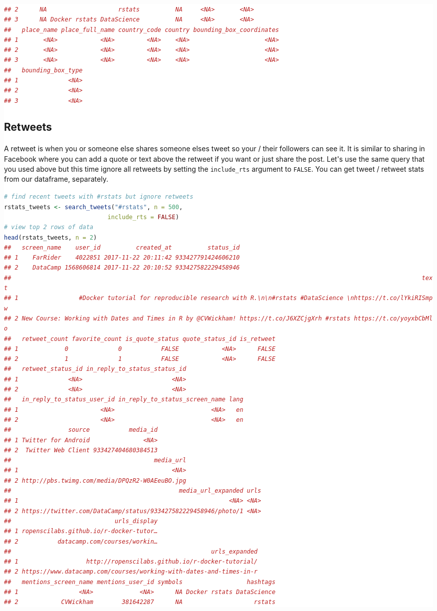 ```r
## 2      NA                    rstats          NA     <NA>       <NA>
## 3      NA Docker rstats DataScience          NA     <NA>       <NA>
##   place_name place_full_name country_code country bounding_box_coordinates
## 1       <NA>            <NA>         <NA>    <NA>                     <NA>
## 2       <NA>            <NA>         <NA>    <NA>                     <NA>
## 3       <NA>            <NA>         <NA>    <NA>                     <NA>
##   bounding_box_type
## 1              <NA>
## 2              <NA>
## 3              <NA>
```

## Retweets

A retweet is when you or someone else shares someone elses tweet so your / their
followers can see it. It is similar to sharing in Facebook where you can add a
quote or text above the retweet if you want or just share the post. Let's use
the same query that you used above but this time ignore all retweets by setting
the `include_rts` argument to `FALSE`. You  can get tweet / retweet stats from
our dataframe, separately.


```r
# find recent tweets with #rstats but ignore retweets
rstats_tweets <- search_tweets("#rstats", n = 500,
                             include_rts = FALSE)
# view top 2 rows of data
head(rstats_tweets, n = 2)
##   screen_name    user_id          created_at          status_id
## 1    FarRider    4022851 2017-11-22 20:11:42 933427791424606210
## 2    DataCamp 1568606814 2017-11-22 20:10:52 933427582229458946
##                                                                                                                   text
## 1                 #Docker tutorial for reproducible research with R.\n\n#rstats #DataScience \nhttps://t.co/lYkiRISmpw
## 2 New Course: Working with Dates and Times in R by @CVWickham! https://t.co/J6XZCjgXrh #rstats https://t.co/yoyxbCbMlo
##   retweet_count favorite_count is_quote_status quote_status_id is_retweet
## 1             0              0           FALSE            <NA>      FALSE
## 2             1              1           FALSE            <NA>      FALSE
##   retweet_status_id in_reply_to_status_status_id
## 1              <NA>                         <NA>
## 2              <NA>                         <NA>
##   in_reply_to_status_user_id in_reply_to_status_screen_name lang
## 1                       <NA>                           <NA>   en
## 2                       <NA>                           <NA>   en
##                source           media_id
## 1 Twitter for Android               <NA>
## 2  Twitter Web Client 933427404680384513
##                                        media_url
## 1                                           <NA>
## 2 http://pbs.twimg.com/media/DPQzR2-W0AEeuBO.jpg
##                                               media_url_expanded urls
## 1                                                           <NA> <NA>
## 2 https://twitter.com/DataCamp/status/933427582229458946/photo/1 <NA>
##                             urls_display
## 1 ropenscilabs.github.io/r-docker-tutor…
## 2           datacamp.com/courses/workin…
##                                                        urls_expanded
## 1                   http://ropenscilabs.github.io/r-docker-tutorial/
## 2 https://www.datacamp.com/courses/working-with-dates-and-times-in-r
##   mentions_screen_name mentions_user_id symbols                  hashtags
## 1                 <NA>             <NA>      NA Docker rstats DataScience
## 2            CVWickham        381642287      NA                    rstats
```